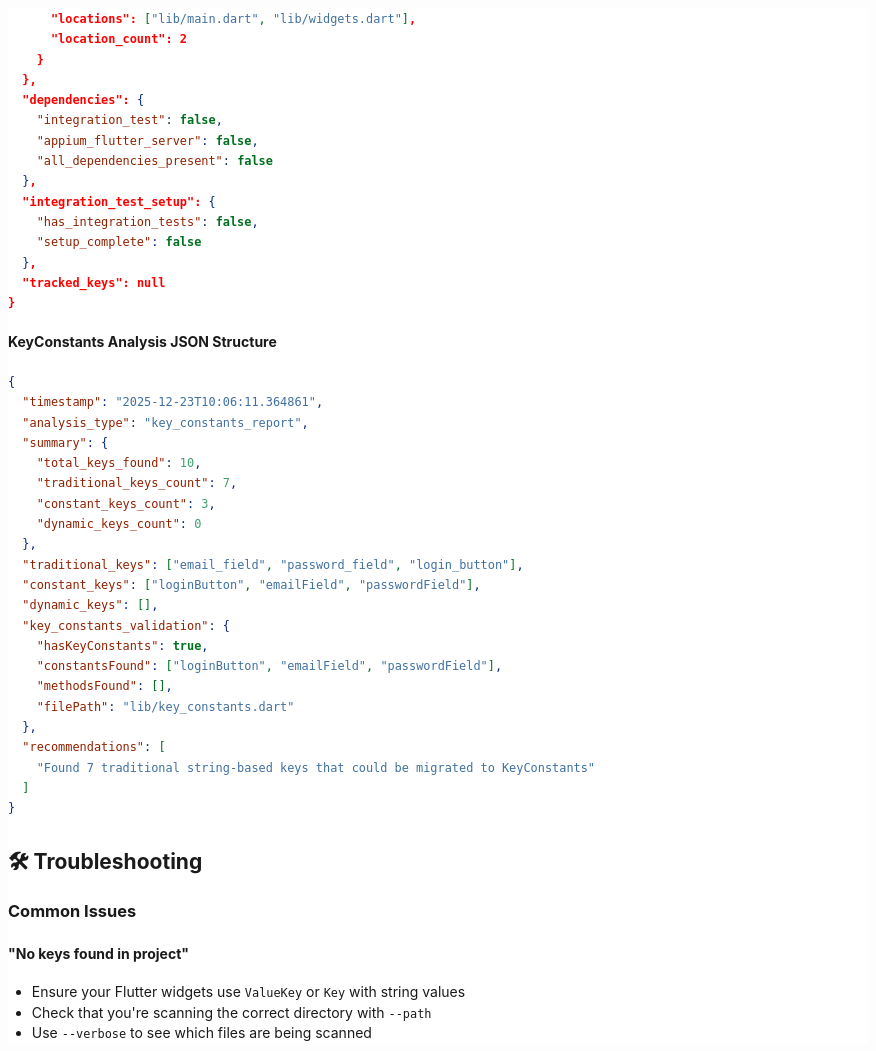 ```json
      "locations": ["lib/main.dart", "lib/widgets.dart"],
      "location_count": 2
    }
  },
  "dependencies": {
    "integration_test": false,
    "appium_flutter_server": false,
    "all_dependencies_present": false
  },
  "integration_test_setup": {
    "has_integration_tests": false,
    "setup_complete": false
  },
  "tracked_keys": null
}
```

#### KeyConstants Analysis JSON Structure

```json
{
  "timestamp": "2025-12-23T10:06:11.364861",
  "analysis_type": "key_constants_report",
  "summary": {
    "total_keys_found": 10,
    "traditional_keys_count": 7,
    "constant_keys_count": 3,
    "dynamic_keys_count": 0
  },
  "traditional_keys": ["email_field", "password_field", "login_button"],
  "constant_keys": ["loginButton", "emailField", "passwordField"],
  "dynamic_keys": [],
  "key_constants_validation": {
    "hasKeyConstants": true,
    "constantsFound": ["loginButton", "emailField", "passwordField"],
    "methodsFound": [],
    "filePath": "lib/key_constants.dart"
  },
  "recommendations": [
    "Found 7 traditional string-based keys that could be migrated to KeyConstants"
  ]
}
```

## 🛠️ Troubleshooting

### Common Issues

#### "No keys found in project"

- Ensure your Flutter widgets use `ValueKey` or `Key` with string values
- Check that you're scanning the correct directory with `--path`
- Use `--verbose` to see which files are being scanned
